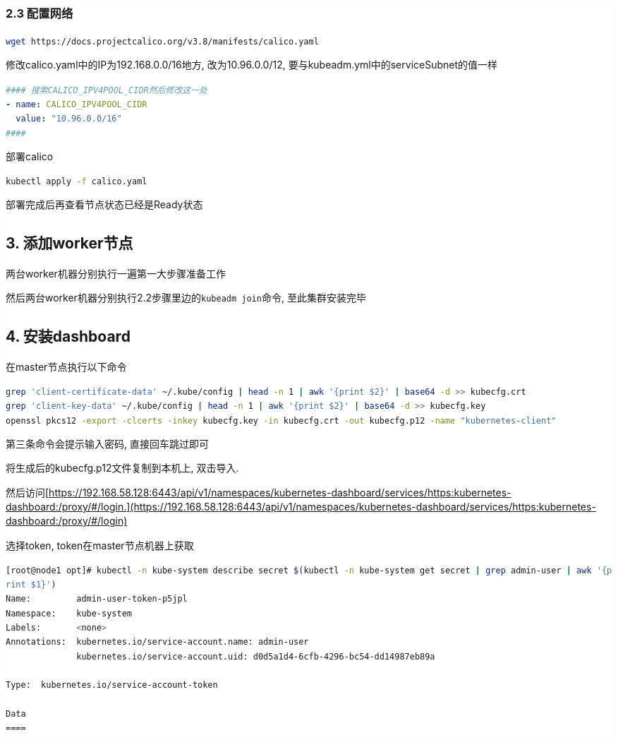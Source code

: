 ### 2.3 配置网络

```sh
wget https://docs.projectcalico.org/v3.8/manifests/calico.yaml
```
修改calico.yaml中的IP为192.168.0.0/16地方, 改为10.96.0.0/12, 要与kubeadm.yml中的serviceSubnet的值一样

```yml
#### 搜索CALICO_IPV4POOL_CIDR然后修改这一处
- name: CALICO_IPV4POOL_CIDR
  value: "10.96.0.0/16"
####
```

部署calico
```sh
kubectl apply -f calico.yaml
```
部署完成后再查看节点状态已经是Ready状态

## 3. 添加worker节点

两台worker机器分别执行一遍第一大步骤准备工作

然后两台worker机器分别执行2.2步骤里边的`kubeadm join`命令, 至此集群安装完毕

## 4. 安装dashboard

在master节点执行以下命令

```sh
grep 'client-certificate-data' ~/.kube/config | head -n 1 | awk '{print $2}' | base64 -d >> kubecfg.crt
grep 'client-key-data' ~/.kube/config | head -n 1 | awk '{print $2}' | base64 -d >> kubecfg.key
openssl pkcs12 -export -clcerts -inkey kubecfg.key -in kubecfg.crt -out kubecfg.p12 -name "kubernetes-client"
```

第三条命令会提示输入密码, 直接回车跳过即可

将生成后的kubecfg.p12文件复制到本机上, 双击导入. 

然后访问[https://192.168.58.128:6443/api/v1/namespaces/kubernetes-dashboard/services/https:kubernetes-dashboard:/proxy/#/login.](https://192.168.58.128:6443/api/v1/namespaces/kubernetes-dashboard/services/https:kubernetes-dashboard:/proxy/#/login) 

选择token, token在master节点机器上获取

```sh
[root@node1 opt]# kubectl -n kube-system describe secret $(kubectl -n kube-system get secret | grep admin-user | awk '{print $1}')
Name:         admin-user-token-p5jpl
Namespace:    kube-system
Labels:       <none>
Annotations:  kubernetes.io/service-account.name: admin-user
              kubernetes.io/service-account.uid: d0d5a1d4-6cfb-4296-bc54-dd14987eb89a

Type:  kubernetes.io/service-account-token

Data
====
```